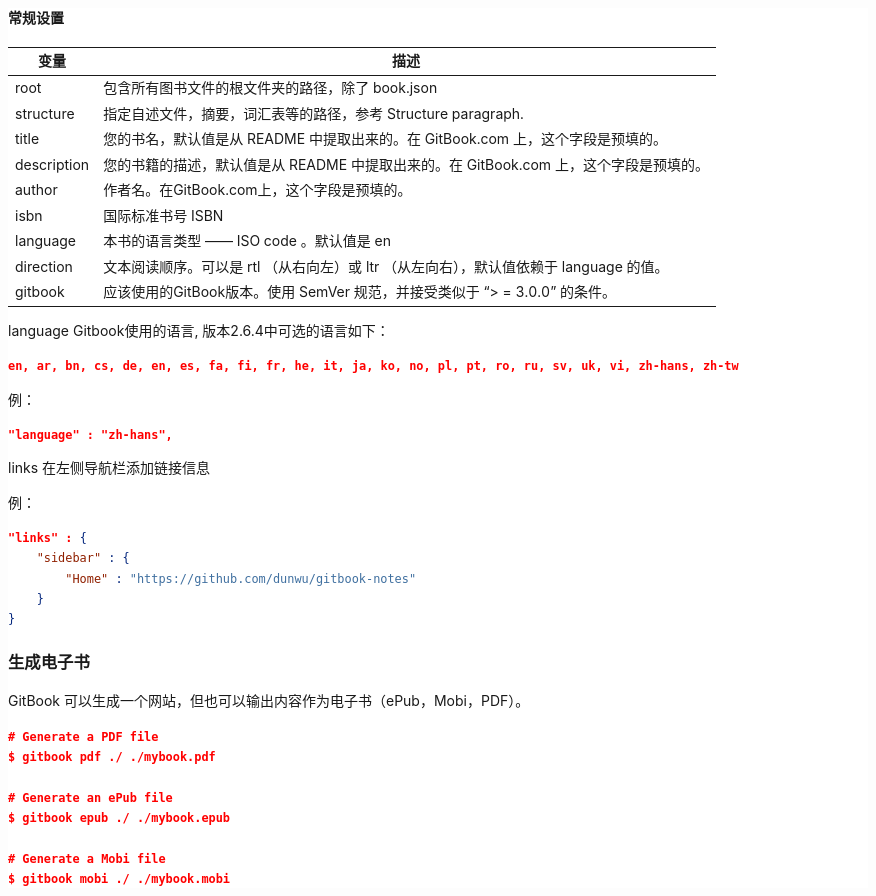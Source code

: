 #### 常规设置

|变量|描述|
|  ----  | ----  |
|root|  包含所有图书文件的根文件夹的路径，除了 book.json|
|structure|  指定自述文件，摘要，词汇表等的路径，参考 Structure paragraph.|
|title|  您的书名，默认值是从 README 中提取出来的。在 GitBook.com 上，这个字段是预填的。|
|description|  您的书籍的描述，默认值是从 README 中提取出来的。在 GitBook.com 上，这个字段是预填的。|
|author|  作者名。在GitBook.com上，这个字段是预填的。|
|isbn|  国际标准书号 ISBN|
|language|  本书的语言类型 —— ISO code 。默认值是 en|
|direction|  文本阅读顺序。可以是 rtl （从右向左）或 ltr （从左向右），默认值依赖于 language 的值。|
|gitbook|  应该使用的GitBook版本。使用 SemVer 规范，并接受类似于 “> = 3.0.0” 的条件。|

language
Gitbook使用的语言, 版本2.6.4中可选的语言如下：

```json
en, ar, bn, cs, de, en, es, fa, fi, fr, he, it, ja, ko, no, pl, pt, ro, ru, sv, uk, vi, zh-hans, zh-tw
```

例：

```json
"language" : "zh-hans",
```

links
在左侧导航栏添加链接信息

例：

```json
"links" : {
    "sidebar" : {
        "Home" : "https://github.com/dunwu/gitbook-notes"
    }
}
```

### 生成电子书

GitBook 可以生成一个网站，但也可以输出内容作为电子书（ePub，Mobi，PDF）。

```json
# Generate a PDF file
$ gitbook pdf ./ ./mybook.pdf

# Generate an ePub file
$ gitbook epub ./ ./mybook.epub

# Generate a Mobi file
$ gitbook mobi ./ ./mybook.mobi
```

